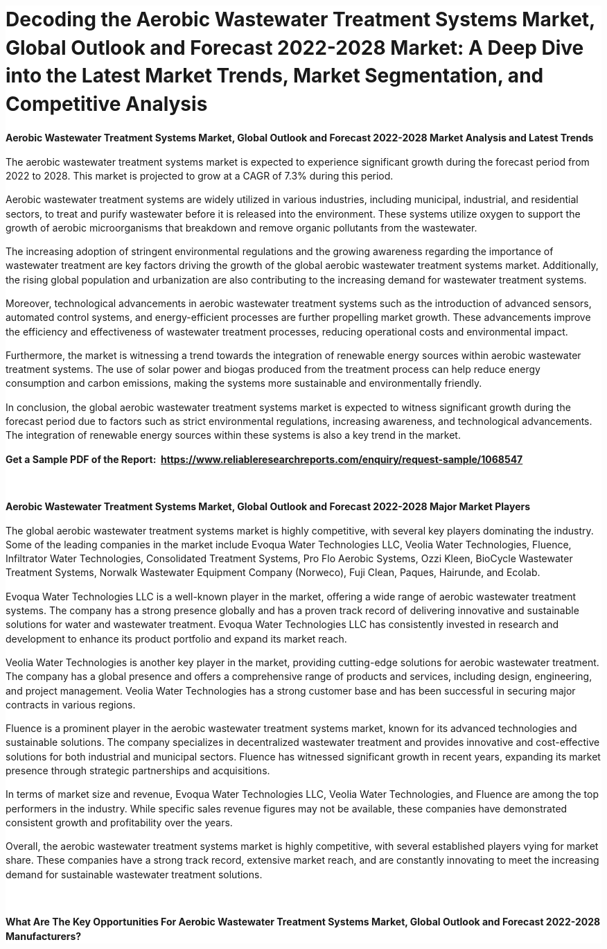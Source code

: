 <p><h1>Decoding the Aerobic Wastewater Treatment Systems Market, Global Outlook and Forecast 2022-2028 Market: A Deep Dive into the Latest Market Trends, Market Segmentation, and Competitive Analysis</h1></p><p><strong>Aerobic Wastewater Treatment Systems Market, Global Outlook and Forecast 2022-2028 Market Analysis and Latest Trends</strong></p>
<p><p>The aerobic wastewater treatment systems market is expected to experience significant growth during the forecast period from 2022 to 2028. This market is projected to grow at a CAGR of 7.3% during this period. </p><p>Aerobic wastewater treatment systems are widely utilized in various industries, including municipal, industrial, and residential sectors, to treat and purify wastewater before it is released into the environment. These systems utilize oxygen to support the growth of aerobic microorganisms that breakdown and remove organic pollutants from the wastewater.</p><p>The increasing adoption of stringent environmental regulations and the growing awareness regarding the importance of wastewater treatment are key factors driving the growth of the global aerobic wastewater treatment systems market. Additionally, the rising global population and urbanization are also contributing to the increasing demand for wastewater treatment systems.</p><p>Moreover, technological advancements in aerobic wastewater treatment systems such as the introduction of advanced sensors, automated control systems, and energy-efficient processes are further propelling market growth. These advancements improve the efficiency and effectiveness of wastewater treatment processes, reducing operational costs and environmental impact.</p><p>Furthermore, the market is witnessing a trend towards the integration of renewable energy sources within aerobic wastewater treatment systems. The use of solar power and biogas produced from the treatment process can help reduce energy consumption and carbon emissions, making the systems more sustainable and environmentally friendly.</p><p>In conclusion, the global aerobic wastewater treatment systems market is expected to witness significant growth during the forecast period due to factors such as strict environmental regulations, increasing awareness, and technological advancements. The integration of renewable energy sources within these systems is also a key trend in the market.</p></p>
<p><strong>Get a Sample PDF of the Report:&nbsp; <a href="https://www.reliableresearchreports.com/enquiry/request-sample/1068547">https://www.reliableresearchreports.com/enquiry/request-sample/1068547</a></strong></p>
<p>&nbsp;</p>
<p><strong>Aerobic Wastewater Treatment Systems Market, Global Outlook and Forecast 2022-2028 Major Market Players</strong></p>
<p><p>The global aerobic wastewater treatment systems market is highly competitive, with several key players dominating the industry. Some of the leading companies in the market include Evoqua Water Technologies LLC, Veolia Water Technologies, Fluence, Infiltrator Water Technologies, Consolidated Treatment Systems, Pro Flo Aerobic Systems, Ozzi Kleen, BioCycle Wastewater Treatment Systems, Norwalk Wastewater Equipment Company (Norweco), Fuji Clean, Paques, Hairunde, and Ecolab.</p><p>Evoqua Water Technologies LLC is a well-known player in the market, offering a wide range of aerobic wastewater treatment systems. The company has a strong presence globally and has a proven track record of delivering innovative and sustainable solutions for water and wastewater treatment. Evoqua Water Technologies LLC has consistently invested in research and development to enhance its product portfolio and expand its market reach.</p><p>Veolia Water Technologies is another key player in the market, providing cutting-edge solutions for aerobic wastewater treatment. The company has a global presence and offers a comprehensive range of products and services, including design, engineering, and project management. Veolia Water Technologies has a strong customer base and has been successful in securing major contracts in various regions.</p><p>Fluence is a prominent player in the aerobic wastewater treatment systems market, known for its advanced technologies and sustainable solutions. The company specializes in decentralized wastewater treatment and provides innovative and cost-effective solutions for both industrial and municipal sectors. Fluence has witnessed significant growth in recent years, expanding its market presence through strategic partnerships and acquisitions.</p><p>In terms of market size and revenue, Evoqua Water Technologies LLC, Veolia Water Technologies, and Fluence are among the top performers in the industry. While specific sales revenue figures may not be available, these companies have demonstrated consistent growth and profitability over the years.</p><p>Overall, the aerobic wastewater treatment systems market is highly competitive, with several established players vying for market share. These companies have a strong track record, extensive market reach, and are constantly innovating to meet the increasing demand for sustainable wastewater treatment solutions.</p></p>
<p>&nbsp;</p>
<p><strong>What Are The Key Opportunities For Aerobic Wastewater Treatment Systems Market, Global Outlook and Forecast 2022-2028 Manufacturers?</strong></p>